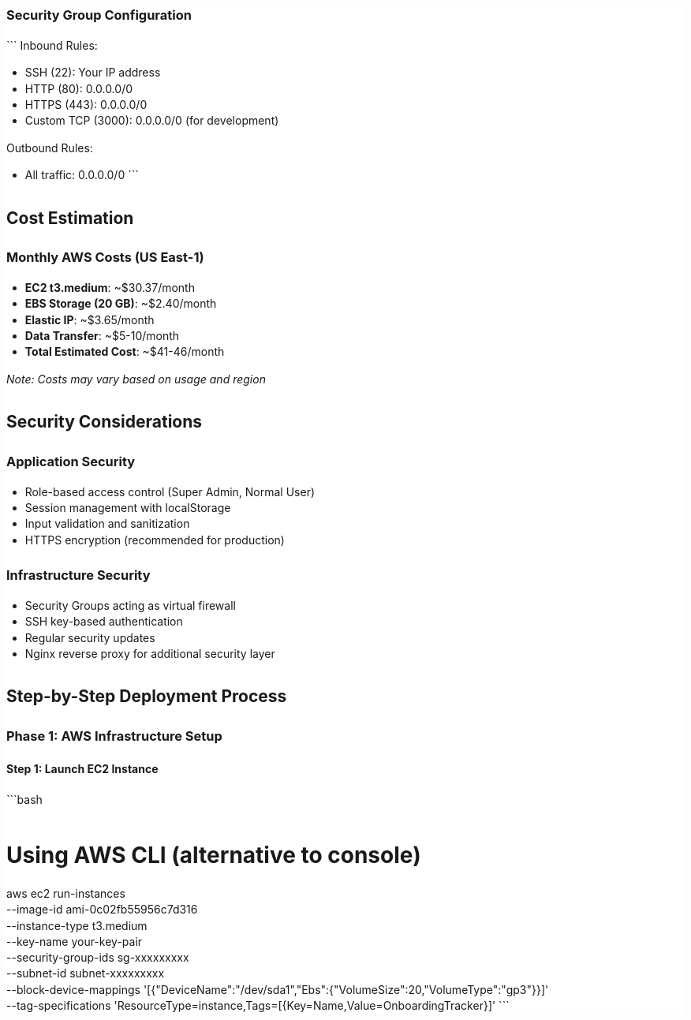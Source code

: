 ### Security Group Configuration
\`\`\`
Inbound Rules:
- SSH (22): Your IP address
- HTTP (80): 0.0.0.0/0
- HTTPS (443): 0.0.0.0/0
- Custom TCP (3000): 0.0.0.0/0 (for development)

Outbound Rules:
- All traffic: 0.0.0.0/0
\`\`\`

## Cost Estimation

### Monthly AWS Costs (US East-1)
- **EC2 t3.medium**: ~$30.37/month
- **EBS Storage (20 GB)**: ~$2.40/month
- **Elastic IP**: ~$3.65/month
- **Data Transfer**: ~$5-10/month
- **Total Estimated Cost**: ~$41-46/month

*Note: Costs may vary based on usage and region*

## Security Considerations

### Application Security
- Role-based access control (Super Admin, Normal User)
- Session management with localStorage
- Input validation and sanitization
- HTTPS encryption (recommended for production)

### Infrastructure Security
- Security Groups acting as virtual firewall
- SSH key-based authentication
- Regular security updates
- Nginx reverse proxy for additional security layer

## Step-by-Step Deployment Process

### Phase 1: AWS Infrastructure Setup

#### Step 1: Launch EC2 Instance
\`\`\`bash
# Using AWS CLI (alternative to console)
aws ec2 run-instances \
    --image-id ami-0c02fb55956c7d316 \
    --instance-type t3.medium \
    --key-name your-key-pair \
    --security-group-ids sg-xxxxxxxxx \
    --subnet-id subnet-xxxxxxxxx \
    --block-device-mappings '[{"DeviceName":"/dev/sda1","Ebs":{"VolumeSize":20,"VolumeType":"gp3"}}]' \
    --tag-specifications 'ResourceType=instance,Tags=[{Key=Name,Value=OnboardingTracker}]'
\`\`\`
